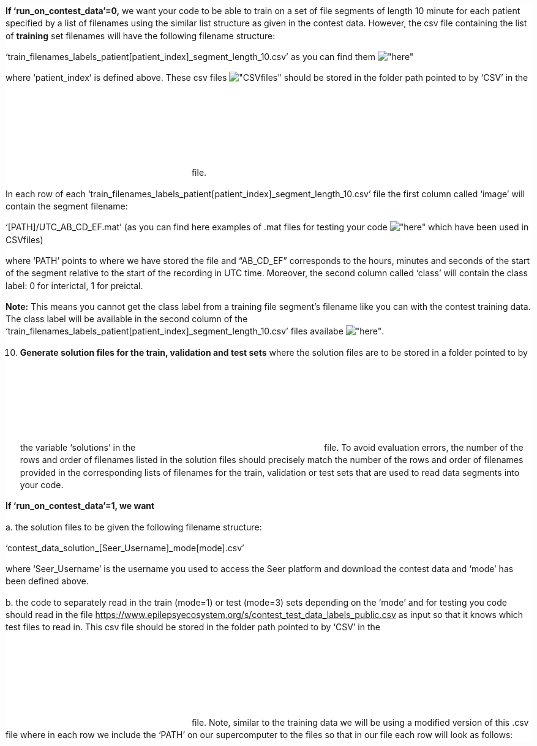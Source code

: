  

**If ‘run_on_contest_data’=0,** we want your code to be able to train on a set of file segments of length 10 minute for each patient specified by a list of filenames using the similar list structure as given in the contest data. However, the csv file containing the list of **training** set filenames will have the following filename structure: 



‘train_filenames_labels_patient[patient_index]_segment_length_10.csv’ as you can find them !["here"](CSVfiles)



where ‘patient_index’ is defined above. These csv files !["CSVfiles"](CSVfiles) should be stored in the folder path pointed to by ‘CSV’ in the ![“SETTINGS.json”](SETTINGS.json) file. 



In each row of each ‘train_filenames_labels_patient[patient_index]_segment_length_10.csv’ file the first column called ‘image’ will contain the segment filename: 

‘[PATH]/UTC_AB_CD_EF.mat’ (as you can find here examples of .mat files for testing your code !["here"](CSVfiles/matfiles) which have been used in CSVfiles)

where ‘PATH’ points to where we have stored the file and “AB_CD_EF” corresponds to the hours, minutes and seconds of the start of the segment relative to the start of the recording in UTC time. Moreover, the second column called ‘class’ will contain the class label: 0 for interictal, 1 for preictal.



**Note:** This means you cannot get the class label from a training file segment’s filename like you can with the contest training data. The class label will be available in the second column of the ‘train_filenames_labels_patient[patient_index]_segment_length_10.csv’ files availabe !["here"](CSVfiles).

10. **Generate solution files for the train, validation and test sets** where the solution files are to be stored in a folder pointed to by the variable ‘solutions’ in the ![“SETTINGS.json”](SETTINGS.json) file. To avoid evaluation errors, the number of the rows and order of filenames listed in the solution files should precisely match the number of the rows and order of filenames provided in the corresponding lists of filenames for the train, validation or test sets that are used to read data segments into your code.

**If ‘run_on_contest_data’=1, we want**

a.	the solution files to be given the following filename structure: 

‘contest_data_solution_[Seer_Username]_mode[mode].csv’  

where ‘Seer_Username’ is the username you used to access the Seer platform and download the contest data and ‘mode’ has been defined above.

b.	the code to separately read in the train (mode=1) or test (mode=3) sets depending on the ‘mode’ and for testing you code should read in the file
https://www.epilepsyecosystem.org/s/contest_test_data_labels_public.csv 
as input so that it knows which test files to read in. This csv file should be stored in the folder path pointed to by ‘CSV’ in the ![“SETTINGS.json”](SETTINGS.json) file. Note, similar to the training data we will be using a modified version of this .csv file where in each row we include the ‘PATH’ on our supercomputer to the files so that in our file each row will look as follows: 
